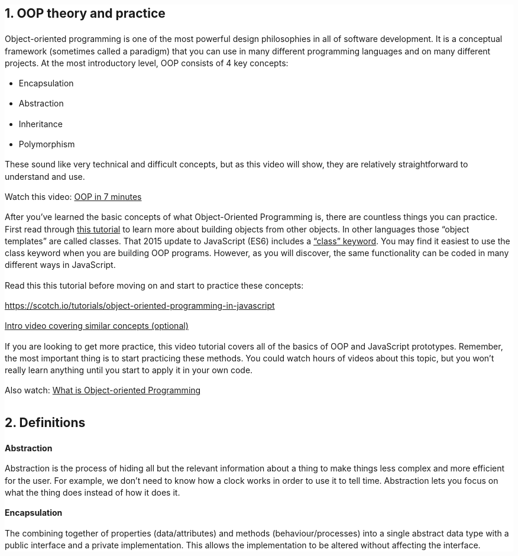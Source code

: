 
## 1. OOP theory and practice

Object-oriented programming is one of the most powerful design philosophies in all of software development. It is a conceptual framework (sometimes called a paradigm) that you can use in many different programming languages and on many different projects. At the most introductory level, OOP consists of 4 key concepts:


 - Encapsulation

 - Abstraction

 - Inheritance

 - Polymorphism


These sound like very technical and difficult concepts, but as this video will show, they are relatively straightforward to understand and use.


Watch this video: [OOP in 7 minutes](https://youtu.be/pTB0EiLXUC8)

After you’ve learned the basic concepts of what Object-Oriented Programming is, there are countless things you can practice. First read through [this tutorial](https://scotch.io/tutorials/object-oriented-programming-in-javascript) to learn more about building objects from other objects. In other languages those “object templates” are called classes. That 2015 update to JavaScript (ES6) includes a [“class” keyword](https://developer.mozilla.org/en-US/docs/Web/JavaScript/Reference/Classes). You may find it easiest to use the class keyword when you are building OOP programs. However, as you will discover, the same functionality can be coded in many different ways in JavaScript.

Read this this tutorial before moving on and start to practice these concepts:

https://scotch.io/tutorials/object-oriented-programming-in-javascript

[Intro video covering similar concepts (optional)](https://youtu.be/rlLuL3jYLvA)

If you are looking to get more practice, this video tutorial covers all of the basics of OOP and JavaScript prototypes. Remember, the most important thing is to start practicing these methods. You could watch hours of videos about this topic, but you won’t really learn anything until you start to apply it in your own code.

Also watch: [What is Object-oriented Programming](https://youtu.be/PFmuCDHHpwk)

## 2. Definitions

**Abstraction**

Abstraction is the process of hiding all but the relevant information about a thing to make things less complex and more efficient for the user. For example, we don’t need to know how a clock works in order to use it to tell time. Abstraction lets you focus on what the thing does instead of how it does it.


**Encapsulation**

The combining together of properties (data/attributes) and methods (behaviour/processes) into a single abstract data type with a public interface and a private implementation. This allows the implementation to be altered without affecting the interface.

